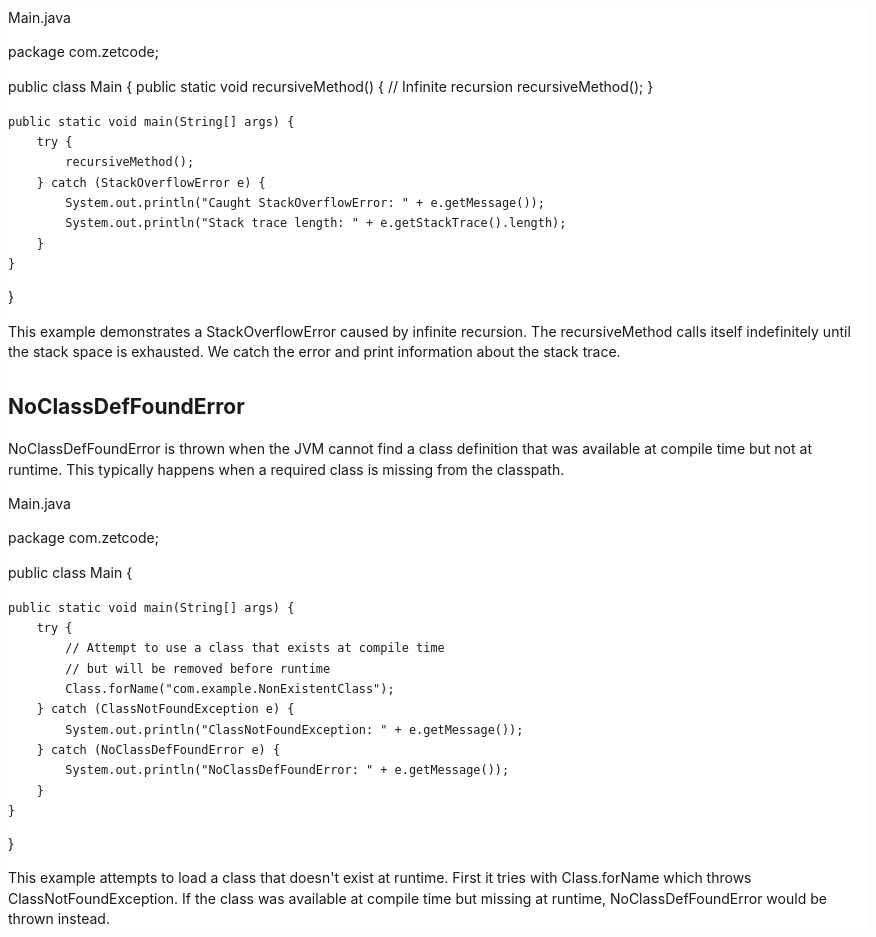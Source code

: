 Main.java
  

package com.zetcode;

public class Main {
    public static void recursiveMethod() {
        // Infinite recursion
        recursiveMethod();
    }
    
    public static void main(String[] args) {
        try {
            recursiveMethod();
        } catch (StackOverflowError e) {
            System.out.println("Caught StackOverflowError: " + e.getMessage());
            System.out.println("Stack trace length: " + e.getStackTrace().length);
        }
    }
}

This example demonstrates a StackOverflowError caused by infinite
recursion. The recursiveMethod calls itself indefinitely until the stack space
is exhausted. We catch the error and print information about the stack trace.

## NoClassDefFoundError

NoClassDefFoundError is thrown when the JVM cannot find a class
definition that was available at compile time but not at runtime. This typically
happens when a required class is missing from the classpath.

Main.java
  

package com.zetcode;

public class Main {

    public static void main(String[] args) {
        try {
            // Attempt to use a class that exists at compile time
            // but will be removed before runtime
            Class.forName("com.example.NonExistentClass");
        } catch (ClassNotFoundException e) {
            System.out.println("ClassNotFoundException: " + e.getMessage());
        } catch (NoClassDefFoundError e) {
            System.out.println("NoClassDefFoundError: " + e.getMessage());
        }
    }
}

This example attempts to load a class that doesn't exist at runtime. First it
tries with Class.forName which throws
ClassNotFoundException. If the class was available at compile time
but missing at runtime, NoClassDefFoundError would be thrown
instead.
